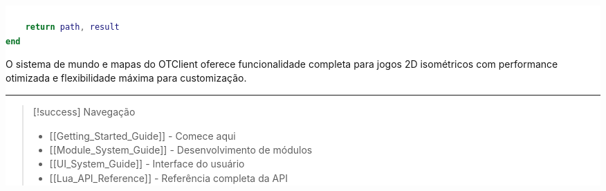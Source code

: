 ```lua
    
    return path, result
end
```

O sistema de mundo e mapas do OTClient oferece funcionalidade completa para jogos 2D isométricos com performance otimizada e flexibilidade máxima para customização.

---

> [!success] Navegação
> - [[Getting_Started_Guide]] - Comece aqui
> - [[Module_System_Guide]] - Desenvolvimento de módulos
> - [[UI_System_Guide]] - Interface do usuário
> - [[Lua_API_Reference]] - Referência completa da API

